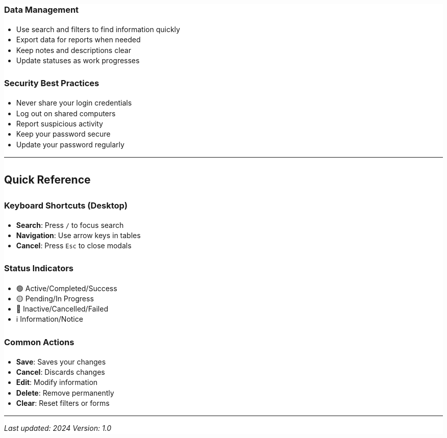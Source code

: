 ### Data Management
- Use search and filters to find information quickly
- Export data for reports when needed
- Keep notes and descriptions clear
- Update statuses as work progresses

### Security Best Practices
- Never share your login credentials
- Log out on shared computers
- Report suspicious activity
- Keep your password secure
- Update your password regularly

---

## Quick Reference

### Keyboard Shortcuts (Desktop)
- **Search**: Press `/` to focus search
- **Navigation**: Use arrow keys in tables
- **Cancel**: Press `Esc` to close modals

### Status Indicators
- 🟢 Active/Completed/Success
- 🟡 Pending/In Progress
- 🔴 Inactive/Cancelled/Failed
- ℹ️ Information/Notice

### Common Actions
- **Save**: Saves your changes
- **Cancel**: Discards changes
- **Edit**: Modify information
- **Delete**: Remove permanently
- **Clear**: Reset filters or forms

---

*Last updated: 2024*
*Version: 1.0*
